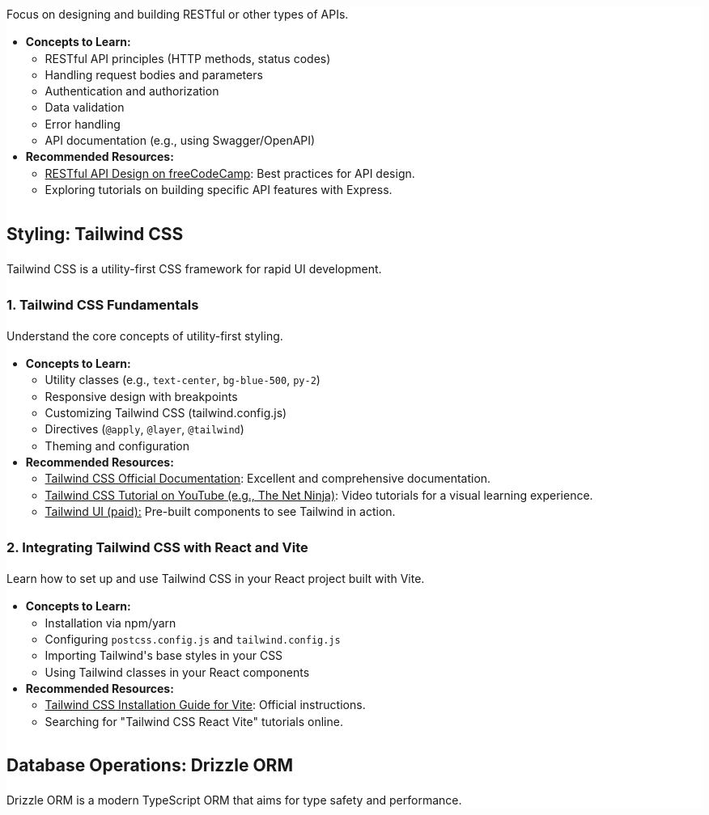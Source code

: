 Focus on designing and building RESTful or other types of APIs.

* **Concepts to Learn:**
    * RESTful API principles (HTTP methods, status codes)
    * Handling request bodies and parameters
    * Authentication and authorization
    * Data validation
    * Error handling
    * API documentation (e.g., using Swagger/OpenAPI)
* **Recommended Resources:**
    * [RESTful API Design on freeCodeCamp](https://www.freecodecamp.org/news/rest-api-design-best-practices-build-a-restful-api/): Best practices for API design.
    * Exploring tutorials on building specific API features with Express.

## Styling: Tailwind CSS

Tailwind CSS is a utility-first CSS framework for rapid UI development.

### 1. Tailwind CSS Fundamentals

Understand the core concepts of utility-first styling.

* **Concepts to Learn:**
    * Utility classes (e.g., `text-center`, `bg-blue-500`, `py-2`)
    * Responsive design with breakpoints
    * Customizing Tailwind CSS (tailwind.config.js)
    * Directives (`@apply`, `@layer`, `@tailwind`)
    * Theming and configuration
* **Recommended Resources:**
    * [Tailwind CSS Official Documentation](https://tailwindcss.com/docs): Excellent and comprehensive documentation.
    * [Tailwind CSS Tutorial on YouTube (e.g., The Net Ninja)](https://www.youtube.com/playlist?list=PL4cUxeGkcC9iWIkG_PwNKFmuEac3jP5ys): Video tutorials for a visual learning experience.
    * [Tailwind UI (paid):](https://tailwindui.com/) Pre-built components to see Tailwind in action.

### 2. Integrating Tailwind CSS with React and Vite

Learn how to set up and use Tailwind CSS in your React project built with Vite.

* **Concepts to Learn:**
    * Installation via npm/yarn
    * Configuring `postcss.config.js` and `tailwind.config.js`
    * Importing Tailwind's base styles in your CSS
    * Using Tailwind classes in your React components
* **Recommended Resources:**
    * [Tailwind CSS Installation Guide for Vite](https://tailwindcss.com/docs/installation#vite): Official instructions.
    * Searching for "Tailwind CSS React Vite" tutorials online.

## Database Operations: Drizzle ORM

Drizzle ORM is a modern TypeScript ORM that aims for type safety and performance.
